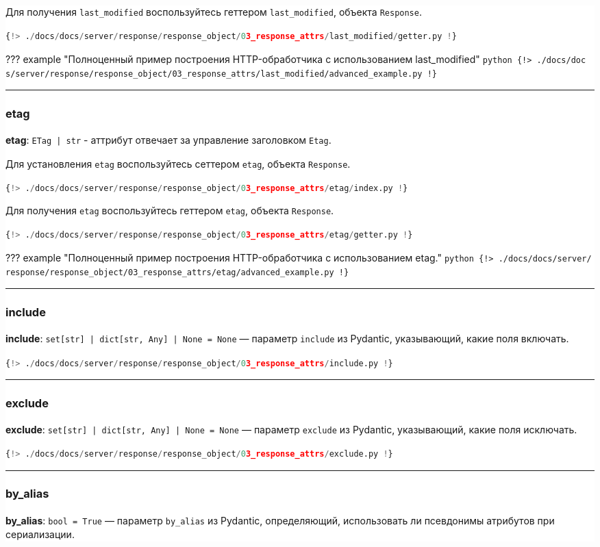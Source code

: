 Для получения `last_modified` воспользуйтесь геттером `last_modified`, объекта `Response`.
```python
{!> ./docs/docs/server/response/response_object/03_response_attrs/last_modified/getter.py !}
```

??? example "Полноценный пример построения HTTP-обработчика с использованием last_modified"
    ```python
    {!> ./docs/docs/server/response/response_object/03_response_attrs/last_modified/advanced_example.py !}
    ```

---

### etag
**etag**: `ETag | str` - аттрибут отвечает за управление заголовком `Etag`.

Для установления `etag` воспользуйтесь сеттером `etag`, объекта `Response`.
```python hl_lines="6 11"
{!> ./docs/docs/server/response/response_object/03_response_attrs/etag/index.py !}
```

Для получения `etag` воспользуйтесь геттером `etag`, объекта `Response`.
```python hl_lines="5"
{!> ./docs/docs/server/response/response_object/03_response_attrs/etag/getter.py !}
```

??? example "Полноценный пример построения HTTP-обработчика с использованием etag."
    ```python
    {!> ./docs/docs/server/response/response_object/03_response_attrs/etag/advanced_example.py !}
    ```

---

### include
**include**: `set[str] | dict[str, Any] | None = None` — параметр `include` из Pydantic, указывающий, какие поля включать.

```python hl_lines="12"
{!> ./docs/docs/server/response/response_object/03_response_attrs/include.py !}
```

---

### exclude
**exclude**: `set[str] | dict[str, Any] | None = None` — параметр `exclude` из Pydantic, указывающий, какие поля исключать.

```python hl_lines="12"
{!> ./docs/docs/server/response/response_object/03_response_attrs/exclude.py !}
```

---

### by_alias
**by_alias**: `bool = True` — параметр `by_alias` из Pydantic, определяющий, использовать ли псевдонимы атрибутов при сериализации.
